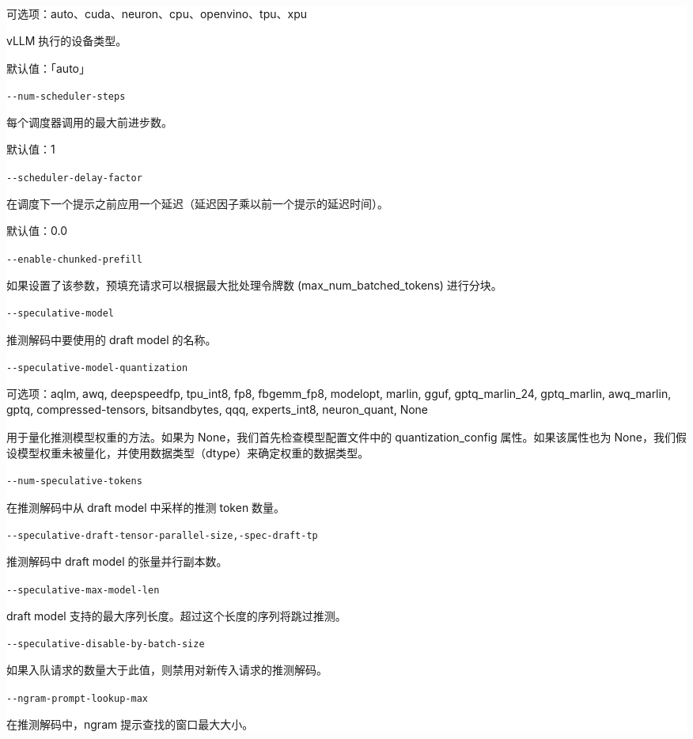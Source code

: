 可选项：auto、cuda、neuron、cpu、openvino、tpu、xpu


vLLM 执行的设备类型。


默认值：「auto」


`--num-scheduler-steps`  

每个调度器调用的最大前进步数。


默认值：1


`--scheduler-delay-factor`  

在调度下一个提示之前应用一个延迟（延迟因子乘以前一个提示的延迟时间）。


默认值：0.0


`--enable-chunked-prefill`  

如果设置了该参数，预填充请求可以根据最大批处理令牌数 (max_num_batched_tokens) 进行分块。


`--speculative-model`  

推测解码中要使用的 draft model 的名称。


`--speculative-model-quantization`  

可选项：aqlm, awq, deepspeedfp, tpu_int8, fp8, fbgemm_fp8, modelopt, marlin, gguf, gptq_marlin_24, gptq_marlin, awq_marlin, gptq, compressed-tensors, bitsandbytes, qqq, experts_int8, neuron_quant, None


用于量化推测模型权重的方法。如果为 None，我们首先检查模型配置文件中的 quantization_config 属性。如果该属性也为 None，我们假设模型权重未被量化，并使用数据类型（dtype）来确定权重的数据类型。


`--num-speculative-tokens`  

在推测解码中从 draft model 中采样的推测 token 数量。


`--speculative-draft-tensor-parallel-size,-spec-draft-tp`  

推测解码中 draft model 的张量并行副本数。


`--speculative-max-model-len`  

draft model 支持的最大序列长度。超过这个长度的序列将跳过推测。


`--speculative-disable-by-batch-size`  

如果入队请求的数量大于此值，则禁用对新传入请求的推测解码。


`--ngram-prompt-lookup-max`  

在推测解码中，ngram 提示查找的窗口最大大小。

